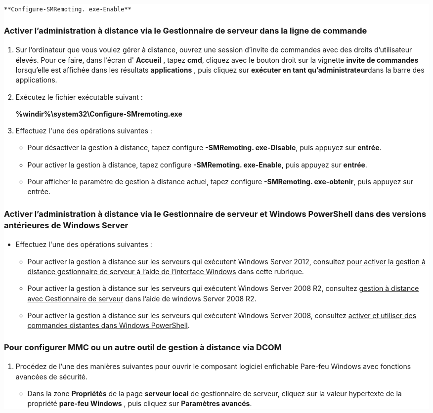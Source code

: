     **Configure-SMRemoting. exe-Enable**

### <a name="to-enable-server-manager-remote-management-by-using-the-command-line"></a>Activer l’administration à distance via le Gestionnaire de serveur dans la ligne de commande

1.  Sur l’ordinateur que vous voulez gérer à distance, ouvrez une session d’invite de commandes avec des droits d’utilisateur élevés. Pour ce faire, dans l’écran d' **Accueil** , tapez **cmd**, cliquez avec le bouton droit sur la vignette **invite de commandes** lorsqu’elle est affichée dans les résultats **applications** , puis cliquez sur **exécuter en tant qu’administrateur**dans la barre des applications.

2.  Exécutez le fichier exécutable suivant :

    **%windir%\system32\Configure-SMremoting.exe**

3.  Effectuez l'une des opérations suivantes :

    -   Pour désactiver la gestion à distance, tapez configure **-SMRemoting. exe-Disable**, puis appuyez sur **entrée**.

    -   Pour activer la gestion à distance, tapez configure **-SMRemoting. exe-Enable**, puis appuyez sur **entrée**.

    -   Pour afficher le paramètre de gestion à distance actuel, tapez configure **-SMRemoting. exe-obtenir**, puis appuyez sur entrée.

### <a name="to-enable-server-manager-and-windows-powershell-remote-management-on-earlier-releases-of-windows-server"></a>Activer l’administration à distance via le Gestionnaire de serveur et Windows PowerShell dans des versions antérieures de Windows Server

-   Effectuez l'une des opérations suivantes :

    -   Pour activer la gestion à distance sur les serveurs qui exécutent Windows Server 2012, consultez [pour activer la gestion à distance gestionnaire de serveur à l’aide de l’interface Windows](#to-enable-server-manager-remote-management-by-using-the-windows-interface) dans cette rubrique.

    -   Pour activer la gestion à distance sur les serveurs qui exécutent Windows Server 2008 R2, consultez [gestion à distance avec Gestionnaire de serveur](https://go.microsoft.com/fwlink/?LinkID=137378) dans l’aide de windows Server 2008 R2.

    -   Pour activer la gestion à distance sur les serveurs qui exécutent Windows Server 2008, consultez [activer et utiliser des commandes distantes dans Windows PowerShell](https://go.microsoft.com/fwlink/p/?LinkId=242565).

### <a name="to-configure-mmc-or-other-tool-remote-management-over-dcom"></a>Pour configurer MMC ou un autre outil de gestion à distance via DCOM

1.  Procédez de l’une des manières suivantes pour ouvrir le composant logiciel enfichable Pare-feu Windows avec fonctions avancées de sécurité.

    -   Dans la zone **Propriétés** de la page **serveur local** de gestionnaire de serveur, cliquez sur la valeur hypertexte de la propriété **pare-feu Windows** , puis cliquez sur **Paramètres avancés**.
